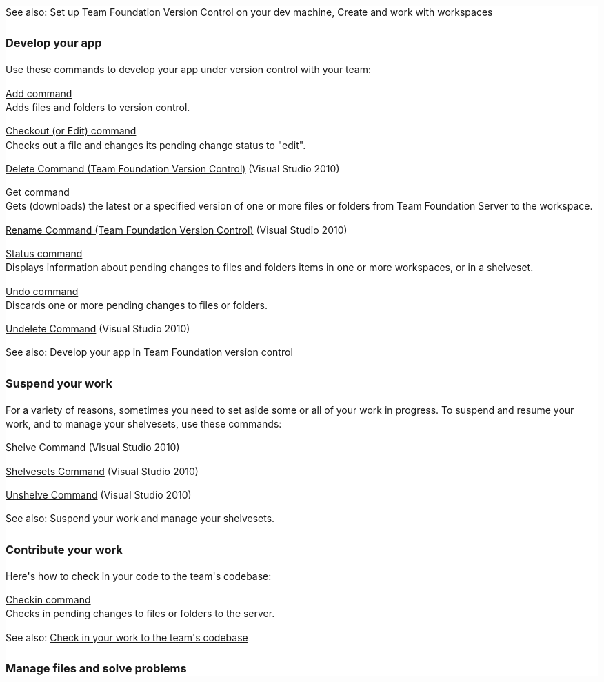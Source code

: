 See also: [Set up Team Foundation Version Control on your dev machine](set-up-team-foundation-version-control-your-dev-machine.md), [Create and work with workspaces](create-work-workspaces.md)

### Develop your app

Use these commands to develop your app under version control with your team:

[Add command](add-command.md)  
Adds files and folders to version control.

[Checkout (or Edit) command](checkout-or-edit-command.md)  
Checks out a file and changes its pending change status to "edit".

[Delete Command (Team Foundation Version Control)](delete-command-team-foundation-version-control.md) (Visual Studio 2010)  

[Get command](get-command.md)  
Gets (downloads) the latest or a specified version of one or more files or folders from Team Foundation Server to the workspace.

[Rename Command (Team Foundation Version Control)](rename-command-team-foundation-version-control.md) (Visual Studio 2010)  

[Status command](status-command.md)  
Displays information about pending changes to files and folders items in one or more workspaces, or in a shelveset.

[Undo command](undo-command.md)  
Discards one or more pending changes to files or folders.

[Undelete Command](undelete-command.md) (Visual Studio 2010)  

See also: [Develop your app in Team Foundation version control](develop-your-app-team-foundation-version-control.md)

### Suspend your work

For a variety of reasons, sometimes you need to set aside some or all of your work in progress. To suspend and resume your work, and to manage your shelvesets, use these commands:

[Shelve Command](shelve-command.md) (Visual Studio 2010)  

[Shelvesets Command](shelvesets-command.md) (Visual Studio 2010)  

[Unshelve Command](unshelve-command.md) (Visual Studio 2010)  

See also: [Suspend your work and manage your shelvesets](suspend-your-work-manage-your-shelvesets.md).

### Contribute your work

Here's how to check in your code to the team's codebase:

[Checkin command](checkin-command.md)  
Checks in pending changes to files or folders to the server.

See also: [Check in your work to the team's codebase](check-your-work-team-codebase.md)

### Manage files and solve problems
